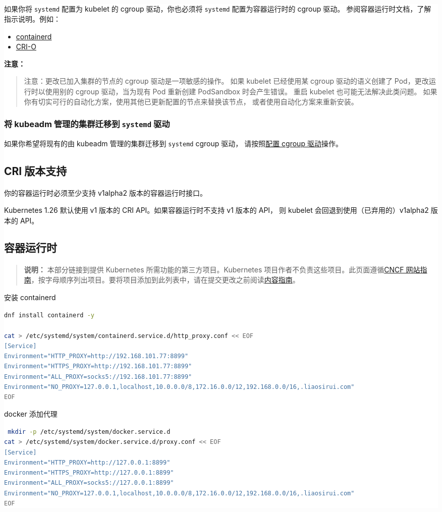 如果你将 `systemd` 配置为 kubelet 的 cgroup 驱动，你也必须将 `systemd` 配置为容器运行时的 cgroup 驱动。 参阅容器运行时文档，了解指示说明。例如：

- [containerd](https://kubernetes.io/zh-cn/docs/setup/production-environment/container-runtimes/#containerd-systemd)
- [CRI-O](https://kubernetes.io/zh-cn/docs/setup/production-environment/container-runtimes/#cri-o)

**注意：**

> 注意：更改已加入集群的节点的 cgroup 驱动是一项敏感的操作。 如果 kubelet 已经使用某 cgroup 驱动的语义创建了 Pod，更改运行时以使用别的 cgroup 驱动，当为现有 Pod 重新创建 PodSandbox 时会产生错误。 重启 kubelet 也可能无法解决此类问题。
> 如果你有切实可行的自动化方案，使用其他已更新配置的节点来替换该节点， 或者使用自动化方案来重新安装。

### 将 kubeadm 管理的集群迁移到 `systemd` 驱动

如果你希望将现有的由 kubeadm 管理的集群迁移到 `systemd` cgroup 驱动， 请按照[配置 cgroup 驱动](https://kubernetes.io/zh-cn/docs/tasks/administer-cluster/kubeadm/configure-cgroup-driver/)操作。

## CRI 版本支持

你的容器运行时必须至少支持 v1alpha2 版本的容器运行时接口。

Kubernetes 1.26 默认使用 v1 版本的 CRI API。如果容器运行时不支持 v1 版本的 API， 则 kubelet 会回退到使用（已弃用的）v1alpha2 版本的 API。

## 容器运行时

>  **说明：** 本部分链接到提供 Kubernetes 所需功能的第三方项目。Kubernetes 项目作者不负责这些项目。此页面遵循[CNCF 网站指南](https://github.com/cncf/foundation/blob/master/website-guidelines.md)，按字母顺序列出项目。要将项目添加到此列表中，请在提交更改之前阅读[内容指南](https://kubernetes.io/docs/contribute/style/content-guide/#third-party-content)。

安装 containerd

```bash
dnf install containerd -y 

cat > /etc/systemd/system/containerd.service.d/http_proxy.conf << EOF
[Service]
Environment="HTTP_PROXY=http://192.168.101.77:8899"
Environment="HTTPS_PROXY=http://192.168.101.77:8899"
Environment="ALL_PROXY=socks5://192.168.101.77:8899"
Environment="NO_PROXY=127.0.0.1,localhost,10.0.0.0/8,172.16.0.0/12,192.168.0.0/16,.liaosirui.com"
EOF

```

docker 添加代理
```bash
 mkdir -p /etc/systemd/system/docker.service.d
cat > /etc/systemd/system/docker.service.d/proxy.conf << EOF
[Service]
Environment="HTTP_PROXY=http://127.0.0.1:8899"
Environment="HTTPS_PROXY=http://127.0.0.1:8899"
Environment="ALL_PROXY=socks5://127.0.0.1:8899"
Environment="NO_PROXY=127.0.0.1,localhost,10.0.0.0/8,172.16.0.0/12,192.168.0.0/16,.liaosirui.com"
EOF

```
